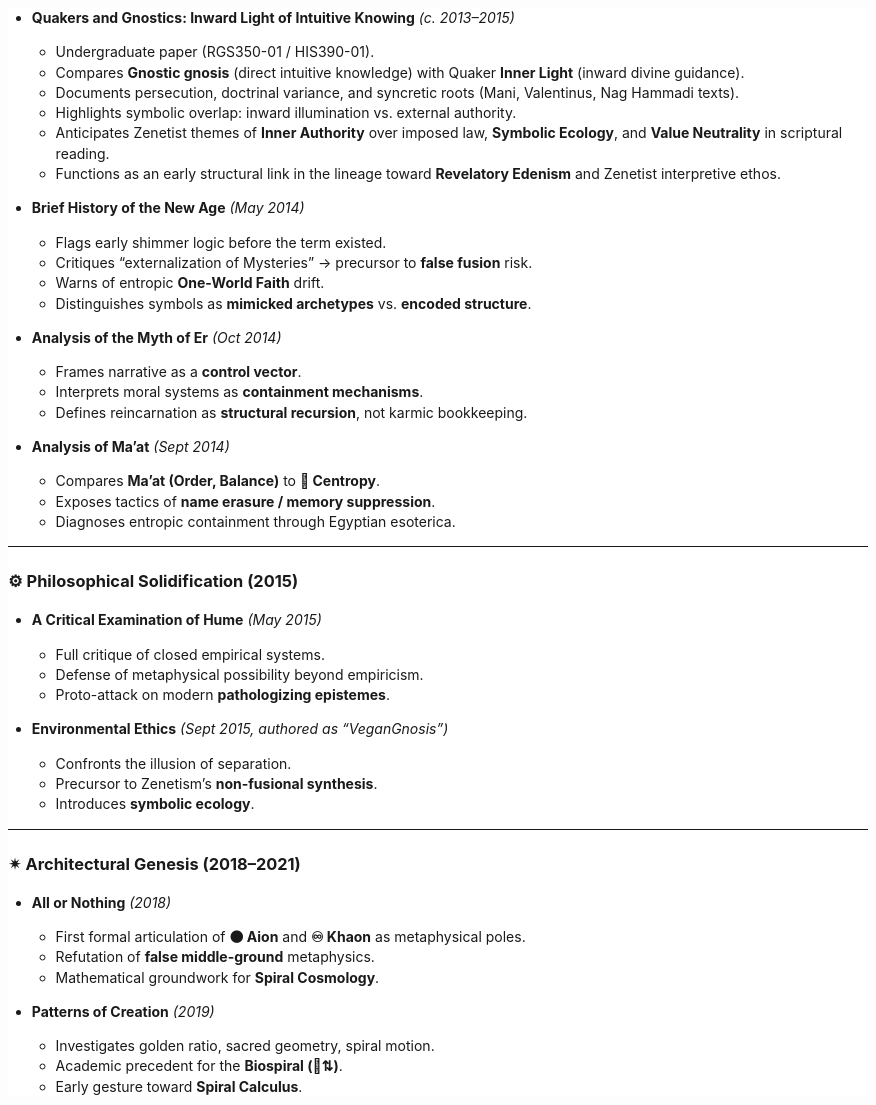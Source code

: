 - **Quakers and Gnostics: Inward Light of Intuitive Knowing** *(c. 2013–2015)*  
  - Undergraduate paper (RGS350-01 / HIS390-01).  
  - Compares **Gnostic gnosis** (direct intuitive knowledge) with Quaker **Inner Light** (inward divine guidance).  
  - Documents persecution, doctrinal variance, and syncretic roots (Mani, Valentinus, Nag Hammadi texts).  
  - Highlights symbolic overlap: inward illumination vs. external authority.  
  - Anticipates Zenetist themes of **Inner Authority** over imposed law, **Symbolic Ecology**, and **Value Neutrality** in scriptural reading.  
  - Functions as an early structural link in the lineage toward **Revelatory Edenism** and Zenetist interpretive ethos.

- **Brief History of the New Age** *(May 2014)*  
  - Flags early shimmer logic before the term existed.  
  - Critiques “externalization of Mysteries” → precursor to **false fusion** risk.  
  - Warns of entropic **One-World Faith** drift.  
  - Distinguishes symbols as **mimicked archetypes** vs. **encoded structure**.

- **Analysis of the Myth of Er** *(Oct 2014)*  
  - Frames narrative as a **control vector**.  
  - Interprets moral systems as **containment mechanisms**.  
  - Defines reincarnation as **structural recursion**, not karmic bookkeeping.

- **Analysis of Ma’at** *(Sept 2014)*  
  - Compares **Ma’at (Order, Balance)** to **🔺 Centropy**.  
  - Exposes tactics of **name erasure / memory suppression**.  
  - Diagnoses entropic containment through Egyptian esoterica.

---

### ⚙️ Philosophical Solidification (2015)

- **A Critical Examination of Hume** *(May 2015)*  
  - Full critique of closed empirical systems.  
  - Defense of metaphysical possibility beyond empiricism.  
  - Proto-attack on modern **pathologizing epistemes**.

- **Environmental Ethics** *(Sept 2015, authored as “VeganGnosis”)*  
  - Confronts the illusion of separation.  
  - Precursor to Zenetism’s **non-fusional synthesis**.  
  - Introduces **symbolic ecology**.

---

### ✴ Architectural Genesis (2018–2021)

- **All or Nothing** *(2018)*  
  - First formal articulation of **⚫ Aion** and **♾ Khaon** as metaphysical poles.  
  - Refutation of **false middle-ground** metaphysics.  
  - Mathematical groundwork for **Spiral Cosmology**.

- **Patterns of Creation** *(2019)*  
  - Investigates golden ratio, sacred geometry, spiral motion.  
  - Academic precedent for the **Biospiral (🌳⇅)**.  
  - Early gesture toward **Spiral Calculus**.
